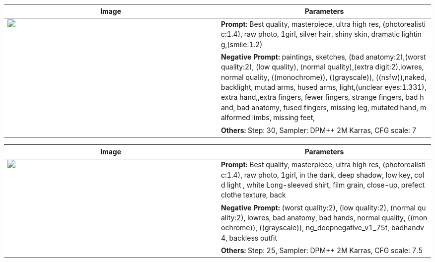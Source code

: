 </table>





<table style="width:100%">
<thead>
<tr>
<th style="width:50%" align="center" >Image</th>
<th style="width:50%" align="center">Parameters</th>
</tr>
</thead>
<tbody>
<tr>
<td style="word-break: break-all;" align="left" rowspan="3"><img src="https://image.civitai.com/xG1nkqKTMzGDvpLrqFT7WA/9ce41584-916d-4db8-9bb1-de8071fd3000/width=512/9ce41584-916d-4db8-9bb1-de8071fd3000.jpeg"></td>
<td style="word-break: break-all;" align="left" colspan="1"><b>Prompt:</b> Best quality, masterpiece, ultra high res, (photorealistic:1.4), raw photo, 1girl, silver hair, shiny skin, dramatic lighting,(smile:1.2) </td>
</tr>
<tr>
<td style="word-break: break-all;" align="left"><b>Negative Prompt:</b> paintings, sketches, (bad anatomy:2),(worst quality:2), (low quality), (normal quality),(extra digit:2),lowres, normal quality, ((monochrome)), ((grayscale)), ((nsfw)),naked, backlight, mutad arms, hused arms, light,(unclear eyes:1.331), extra hand,,extra fingers, fewer fingers, strange fingers, bad hand, bad anatomy, fused fingers, missing leg, mutated hand, malformed limbs, missing feet, </td>
</tr>
<tr>
<td style="word-break: break-all;" align="left"><b>Others:</b> Step: 30, Sampler: DPM++ 2M Karras, CFG scale: 7 </td>
</tr>
</tbody>
</table>





<table style="width:100%">
<thead>
<tr>
<th style="width:50%" align="center" >Image</th>
<th style="width:50%" align="center">Parameters</th>
</tr>
</thead>
<tbody>
<tr>
<td style="word-break: break-all;" align="left" rowspan="3"><img src="https://image.civitai.com/xG1nkqKTMzGDvpLrqFT7WA/20fa950a-ca01-4aa9-1288-aaeb3061af00/width=1024/20fa950a-ca01-4aa9-1288-aaeb3061af00.jpeg"></td>
<td style="word-break: break-all;" align="left" colspan="1"><b>Prompt:</b> Best quality, masterpiece, ultra high res, (photorealistic:1.4), raw photo, 1girl, in the dark, deep shadow, low key, cold light <lora:film:0.4:PALETTE>, white Long-sleeved shirt, film grain, close-up, prefect clothe texture, back </td>
</tr>
<tr>
<td style="word-break: break-all;" align="left"><b>Negative Prompt:</b> (worst quality:2), (low quality:2), (normal quality:2), lowres, bad anatomy, bad hands, normal quality, ((monochrome)), ((grayscale)), ng_deepnegative_v1_75t, badhandv4, backless outfit </td>
</tr>
<tr>
<td style="word-break: break-all;" align="left"><b>Others:</b> Step: 25, Sampler: DPM++ 2M Karras, CFG scale: 7.5 </td>
</tr>
</tbody>
</table>
